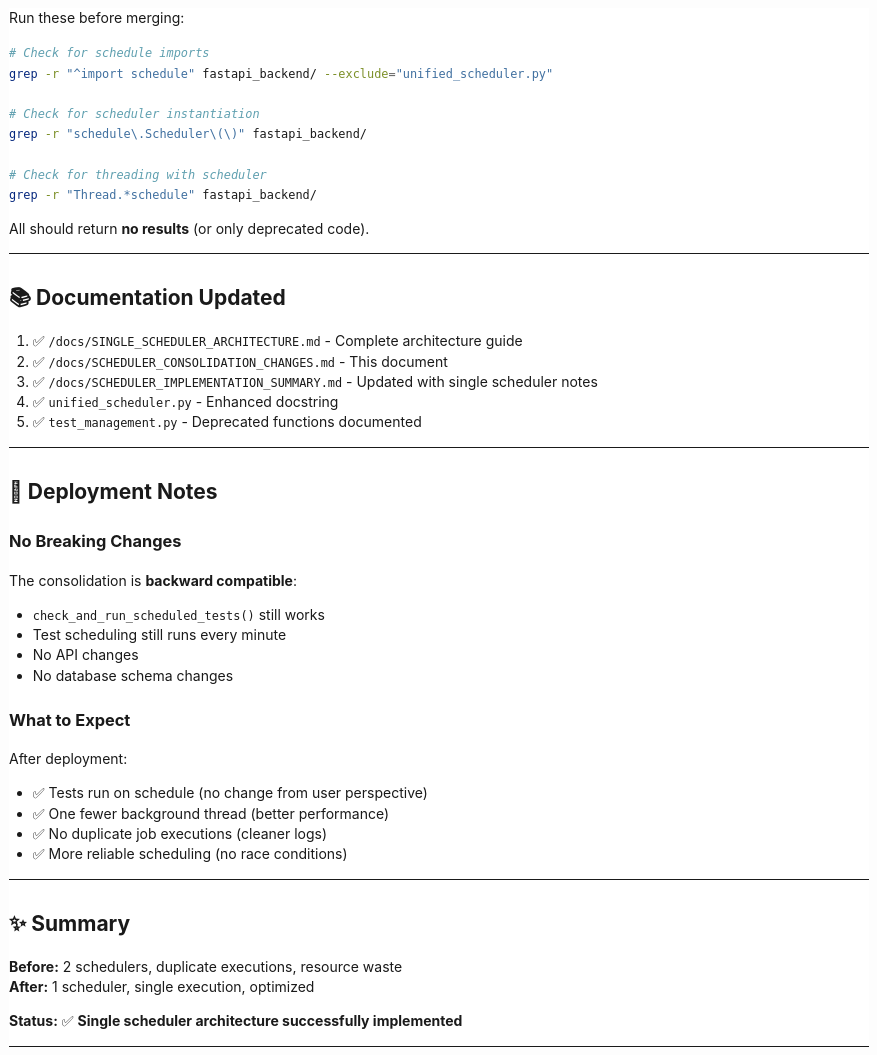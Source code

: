 Run these before merging:
```bash
# Check for schedule imports
grep -r "^import schedule" fastapi_backend/ --exclude="unified_scheduler.py"

# Check for scheduler instantiation
grep -r "schedule\.Scheduler\(\)" fastapi_backend/

# Check for threading with scheduler
grep -r "Thread.*schedule" fastapi_backend/
```

All should return **no results** (or only deprecated code).

---

## 📚 Documentation Updated

1. ✅ `/docs/SINGLE_SCHEDULER_ARCHITECTURE.md` - Complete architecture guide
2. ✅ `/docs/SCHEDULER_CONSOLIDATION_CHANGES.md` - This document
3. ✅ `/docs/SCHEDULER_IMPLEMENTATION_SUMMARY.md` - Updated with single scheduler notes
4. ✅ `unified_scheduler.py` - Enhanced docstring
5. ✅ `test_management.py` - Deprecated functions documented

---

## 🚀 Deployment Notes

### No Breaking Changes

The consolidation is **backward compatible**:
- `check_and_run_scheduled_tests()` still works
- Test scheduling still runs every minute
- No API changes
- No database schema changes

### What to Expect

After deployment:
- ✅ Tests run on schedule (no change from user perspective)
- ✅ One fewer background thread (better performance)
- ✅ No duplicate job executions (cleaner logs)
- ✅ More reliable scheduling (no race conditions)

---

## ✨ Summary

**Before:** 2 schedulers, duplicate executions, resource waste  
**After:** 1 scheduler, single execution, optimized  

**Status:** ✅ **Single scheduler architecture successfully implemented**

---